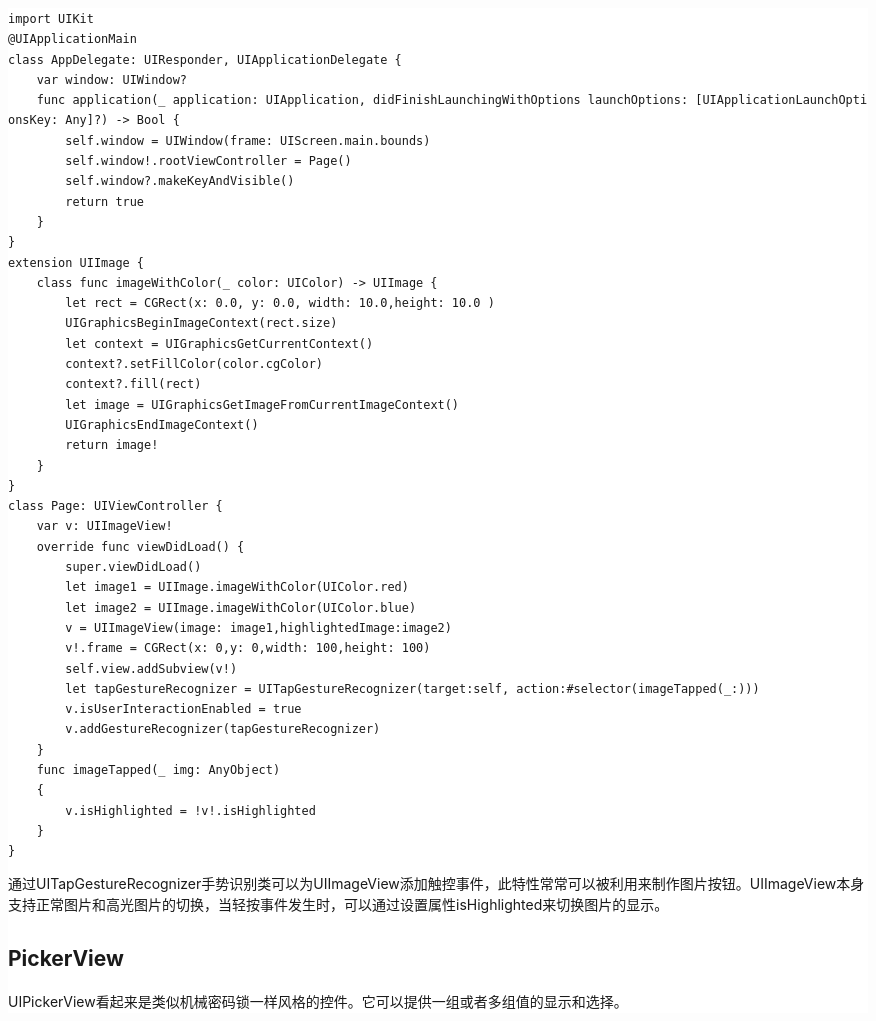     import UIKit
    @UIApplicationMain
    class AppDelegate: UIResponder, UIApplicationDelegate {
        var window: UIWindow?
        func application(_ application: UIApplication, didFinishLaunchingWithOptions launchOptions: [UIApplicationLaunchOptionsKey: Any]?) -> Bool {
            self.window = UIWindow(frame: UIScreen.main.bounds)
            self.window!.rootViewController = Page()
            self.window?.makeKeyAndVisible()
            return true
        }
    }
    extension UIImage {
        class func imageWithColor(_ color: UIColor) -> UIImage {
            let rect = CGRect(x: 0.0, y: 0.0, width: 10.0,height: 10.0 )
            UIGraphicsBeginImageContext(rect.size)
            let context = UIGraphicsGetCurrentContext()
            context?.setFillColor(color.cgColor)
            context?.fill(rect)
            let image = UIGraphicsGetImageFromCurrentImageContext()
            UIGraphicsEndImageContext()               
            return image!
        }
    }
    class Page: UIViewController {
        var v: UIImageView!
        override func viewDidLoad() {
            super.viewDidLoad()
            let image1 = UIImage.imageWithColor(UIColor.red)
            let image2 = UIImage.imageWithColor(UIColor.blue)
            v = UIImageView(image: image1,highlightedImage:image2)
            v!.frame = CGRect(x: 0,y: 0,width: 100,height: 100)
            self.view.addSubview(v!)
            let tapGestureRecognizer = UITapGestureRecognizer(target:self, action:#selector(imageTapped(_:)))
            v.isUserInteractionEnabled = true
            v.addGestureRecognizer(tapGestureRecognizer)
        }
        func imageTapped(_ img: AnyObject)
        {
            v.isHighlighted = !v!.isHighlighted
        }
    }

通过UITapGestureRecognizer手势识别类可以为UIImageView添加触控事件，此特性常常可以被利用来制作图片按钮。UIImageView本身支持正常图片和高光图片的切换，当轻按事件发生时，可以通过设置属性isHighlighted来切换图片的显示。





## PickerView

UIPickerView看起来是类似机械密码锁一样风格的控件。它可以提供一组或者多组值的显示和选择。
